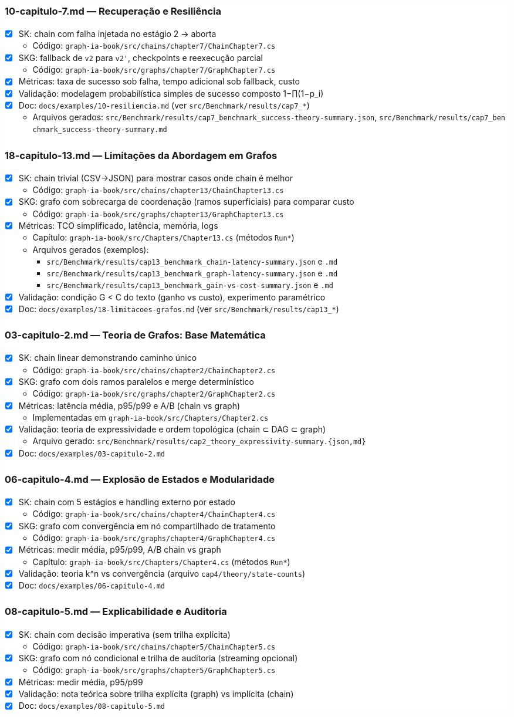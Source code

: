 ### 10-capitulo-7.md — Recuperação e Resiliência
- [x] SK: chain com falha injetada no estágio 2 → aborta
  - Código: `graph-ia-book/src/chains/chapter7/ChainChapter7.cs`
- [x] SKG: fallback de `v2` para `v2'`, checkpoints e reexecução parcial
  - Código: `graph-ia-book/src/graphs/chapter7/GraphChapter7.cs`
- [x] Métricas: taxa de sucesso sob falha, tempo adicional sob fallback, custo
- [x] Validação: modelagem probabilística simples de sucesso composto 1−∏(1−p_i)
- [x] Doc: `docs/examples/10-resiliencia.md` (ver `src/Benchmark/results/cap7_*`)
  - Arquivos gerados: `src/Benchmark/results/cap7_benchmark_success-theory-summary.json`, `src/Benchmark/results/cap7_benchmark_success-theory-summary.md`

### 18-capitulo-13.md — Limitações da Abordagem em Grafos
- [x] SK: chain trivial (CSV→JSON) para mostrar casos onde chain é melhor
  - Código: `graph-ia-book/src/chains/chapter13/ChainChapter13.cs`
- [x] SKG: grafo com sobrecarga de coordenação (ramos superficiais) para comparar custo
  - Código: `graph-ia-book/src/graphs/chapter13/GraphChapter13.cs`
- [x] Métricas: TCO simplificado, latência, memória, logs
  - Capítulo: `graph-ia-book/src/Chapters/Chapter13.cs` (métodos `Run*`)
  - Arquivos gerados (exemplos):
    - `src/Benchmark/results/cap13_benchmark_chain-latency-summary.json` e `.md`
    - `src/Benchmark/results/cap13_benchmark_graph-latency-summary.json` e `.md`
    - `src/Benchmark/results/cap13_benchmark_gain-vs-cost-summary.json` e `.md`
- [x] Validação: condição G < C do texto (ganho vs custo), experimento paramétrico
- [x] Doc: `docs/examples/18-limitacoes-grafos.md` (ver `src/Benchmark/results/cap13_*`)

### 03-capitulo-2.md — Teoria de Grafos: Base Matemática
- [x] SK: chain linear demonstrando caminho único
  - Código: `graph-ia-book/src/chains/chapter2/ChainChapter2.cs`
- [x] SKG: grafo com dois ramos paralelos e merge determinístico
  - Código: `graph-ia-book/src/graphs/chapter2/GraphChapter2.cs`
- [x] Métricas: latência média, p95/p99 e A/B (chain vs graph)
  - Implementadas em `graph-ia-book/src/Chapters/Chapter2.cs`
- [x] Validação: teoria de expressividade e ordem topológica (chain ⊂ DAG ⊂ graph)
  - Arquivo gerado: `src/Benchmark/results/cap2_theory_expressivity-summary.{json,md}`
- [x] Doc: `docs/examples/03-capitulo-2.md`

### 06-capitulo-4.md — Explosão de Estados e Modularidade
- [x] SK: chain com 5 estágios e handling externo por estado
  - Código: `graph-ia-book/src/chains/chapter4/ChainChapter4.cs`
- [x] SKG: grafo com convergência em nó compartilhado de tratamento
  - Código: `graph-ia-book/src/graphs/chapter4/GraphChapter4.cs`
- [x] Métricas: medir média, p95/p99, A/B chain vs graph
  - Capítulo: `graph-ia-book/src/Chapters/Chapter4.cs` (métodos `Run*`)
- [x] Validação: teoria k^n vs convergência (arquivo `cap4/theory/state-counts`)
- [x] Doc: `docs/examples/06-capitulo-4.md`

### 08-capitulo-5.md — Explicabilidade e Auditoria
- [x] SK: chain com decisão imperativa (sem trilha explícita)
  - Código: `graph-ia-book/src/chains/chapter5/ChainChapter5.cs`
- [x] SKG: grafo com nó condicional e trilha de auditoria (streaming opcional)
  - Código: `graph-ia-book/src/graphs/chapter5/GraphChapter5.cs`
- [x] Métricas: medir média, p95/p99
- [x] Validação: nota teórica sobre trilha explícita (graph) vs implícita (chain)
- [x] Doc: `docs/examples/08-capitulo-5.md`
